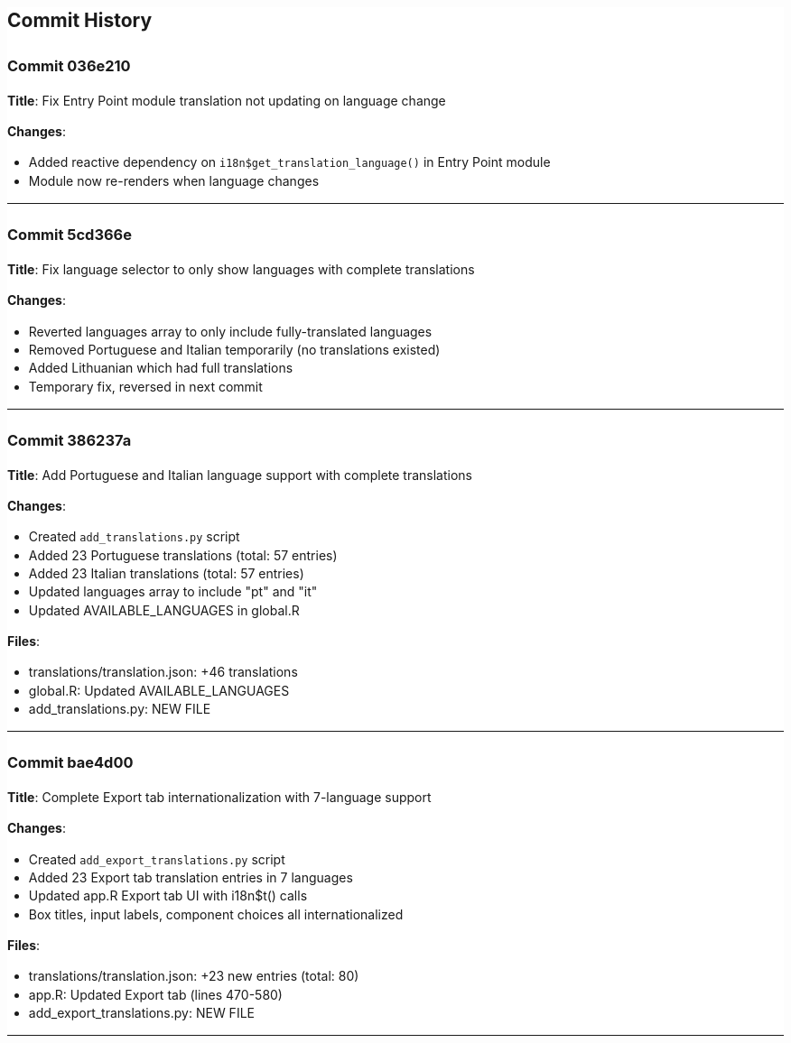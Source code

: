 
## Commit History

### Commit 036e210
**Title**: Fix Entry Point module translation not updating on language change

**Changes**:
- Added reactive dependency on `i18n$get_translation_language()` in Entry Point module
- Module now re-renders when language changes

---

### Commit 5cd366e
**Title**: Fix language selector to only show languages with complete translations

**Changes**:
- Reverted languages array to only include fully-translated languages
- Removed Portuguese and Italian temporarily (no translations existed)
- Added Lithuanian which had full translations
- Temporary fix, reversed in next commit

---

### Commit 386237a
**Title**: Add Portuguese and Italian language support with complete translations

**Changes**:
- Created `add_translations.py` script
- Added 23 Portuguese translations (total: 57 entries)
- Added 23 Italian translations (total: 57 entries)
- Updated languages array to include "pt" and "it"
- Updated AVAILABLE_LANGUAGES in global.R

**Files**:
- translations/translation.json: +46 translations
- global.R: Updated AVAILABLE_LANGUAGES
- add_translations.py: NEW FILE

---

### Commit bae4d00
**Title**: Complete Export tab internationalization with 7-language support

**Changes**:
- Created `add_export_translations.py` script
- Added 23 Export tab translation entries in 7 languages
- Updated app.R Export tab UI with i18n$t() calls
- Box titles, input labels, component choices all internationalized

**Files**:
- translations/translation.json: +23 new entries (total: 80)
- app.R: Updated Export tab (lines 470-580)
- add_export_translations.py: NEW FILE

---